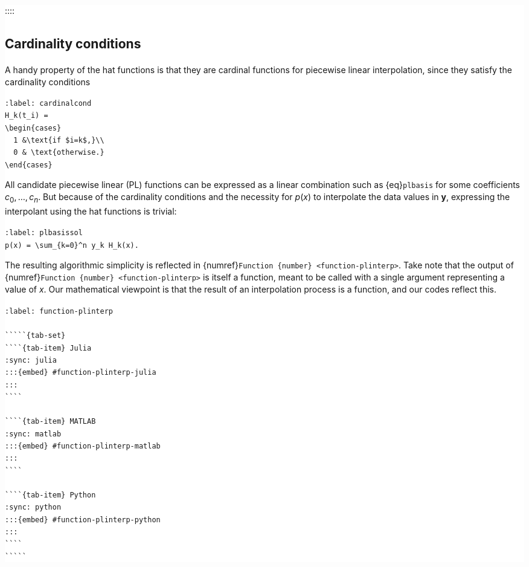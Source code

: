 ::::

## Cardinality conditions

```{index} cardinal function
```

A handy property of the hat functions is that they are cardinal functions for piecewise linear interpolation, since they satisfy the cardinality conditions

```{math}
:label: cardinalcond
H_k(t_i) =
\begin{cases}
  1 &\text{if $i=k$,}\\
  0 & \text{otherwise.}
\end{cases}
```

All candidate piecewise linear (PL) functions can be expressed as a linear combination such as {eq}`plbasis` for some coefficients $c_0,\ldots,c_n$. But because of the cardinality conditions and the necessity for $p(x)$ to interpolate the data values in $\mathbf{y}$, expressing the interpolant using the hat functions is trivial:

```{math}
:label: plbasissol
p(x) = \sum_{k=0}^n y_k H_k(x).
```

The resulting algorithmic simplicity is reflected in {numref}`Function {number} <function-plinterp>`. Take note that the output of {numref}`Function {number} <function-plinterp>` is itself a function, meant to be called with a single argument representing a value of $x$. Our mathematical viewpoint is that the result of an interpolation process is a function, and our codes reflect this.

``````{prf:algorithm} plinterp
:label: function-plinterp

`````{tab-set}
````{tab-item} Julia
:sync: julia
:::{embed} #function-plinterp-julia
:::
```` 

````{tab-item} MATLAB
:sync: matlab
:::{embed} #function-plinterp-matlab
:::
```` 

````{tab-item} Python
:sync: python
:::{embed} #function-plinterp-python
:::
````
`````
``````

